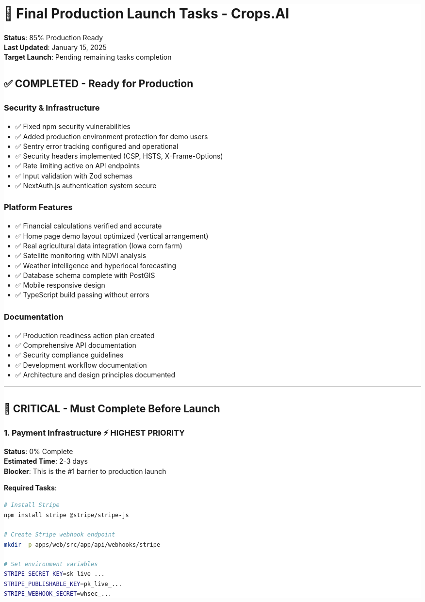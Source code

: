 # 🚀 Final Production Launch Tasks - Crops.AI

**Status**: 85% Production Ready  
**Last Updated**: January 15, 2025  
**Target Launch**: Pending remaining tasks completion

## ✅ **COMPLETED - Ready for Production**

### Security & Infrastructure
- ✅ Fixed npm security vulnerabilities 
- ✅ Added production environment protection for demo users
- ✅ Sentry error tracking configured and operational
- ✅ Security headers implemented (CSP, HSTS, X-Frame-Options)
- ✅ Rate limiting active on API endpoints
- ✅ Input validation with Zod schemas
- ✅ NextAuth.js authentication system secure

### Platform Features  
- ✅ Financial calculations verified and accurate
- ✅ Home page demo layout optimized (vertical arrangement)
- ✅ Real agricultural data integration (Iowa corn farm)
- ✅ Satellite monitoring with NDVI analysis
- ✅ Weather intelligence and hyperlocal forecasting
- ✅ Database schema complete with PostGIS
- ✅ Mobile responsive design
- ✅ TypeScript build passing without errors

### Documentation
- ✅ Production readiness action plan created
- ✅ Comprehensive API documentation
- ✅ Security compliance guidelines
- ✅ Development workflow documentation
- ✅ Architecture and design principles documented

---

## 🔴 **CRITICAL - Must Complete Before Launch**

### 1. **Payment Infrastructure** ⚡ HIGHEST PRIORITY
**Status**: 0% Complete  
**Estimated Time**: 2-3 days  
**Blocker**: This is the #1 barrier to production launch

**Required Tasks**:
```bash
# Install Stripe
npm install stripe @stripe/stripe-js

# Create Stripe webhook endpoint
mkdir -p apps/web/src/app/api/webhooks/stripe

# Set environment variables
STRIPE_SECRET_KEY=sk_live_...
STRIPE_PUBLISHABLE_KEY=pk_live_...
STRIPE_WEBHOOK_SECRET=whsec_...
```
